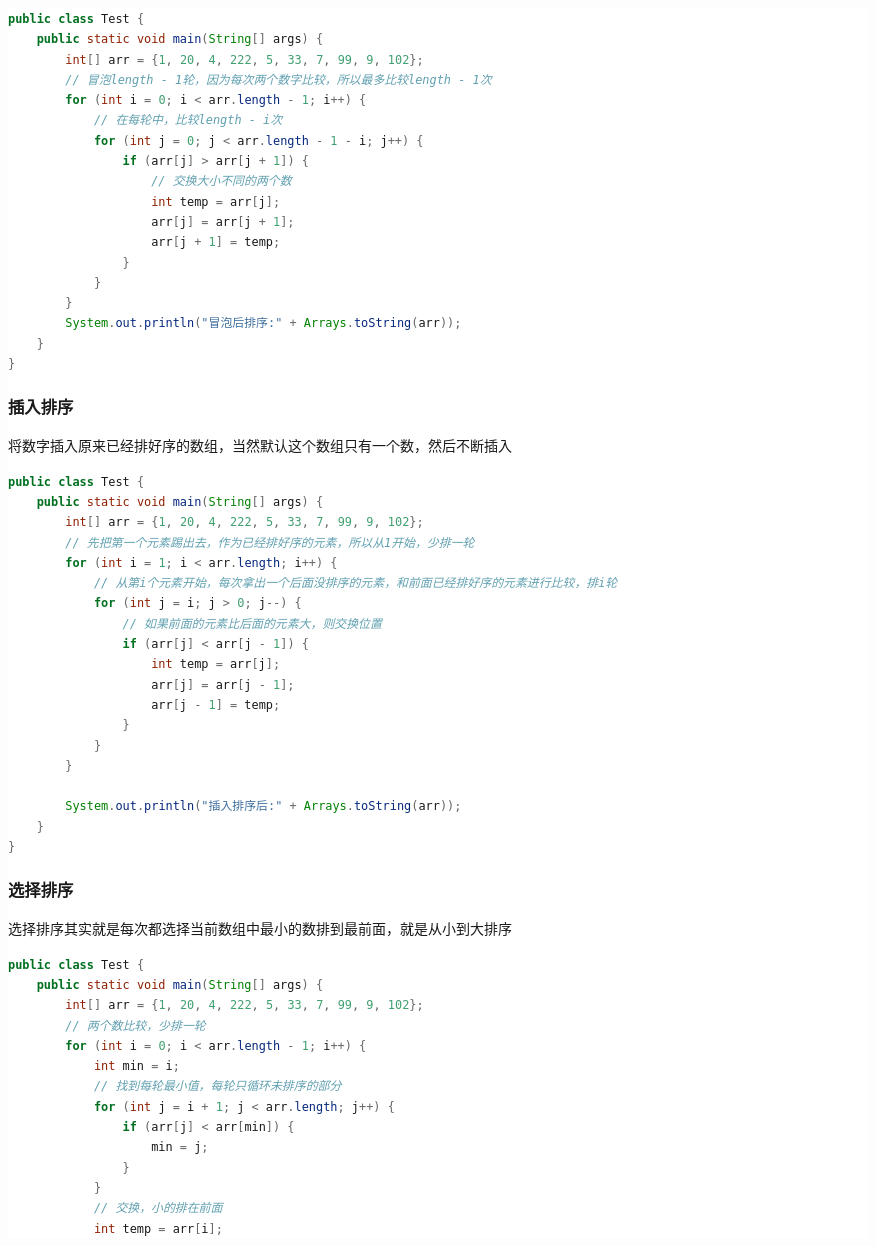 ```java
public class Test {
    public static void main(String[] args) {
        int[] arr = {1, 20, 4, 222, 5, 33, 7, 99, 9, 102};
        // 冒泡length - 1轮，因为每次两个数字比较，所以最多比较length - 1次
        for (int i = 0; i < arr.length - 1; i++) {
            // 在每轮中，比较length - i次
            for (int j = 0; j < arr.length - 1 - i; j++) {
                if (arr[j] > arr[j + 1]) {
                    // 交换大小不同的两个数
                    int temp = arr[j];
                    arr[j] = arr[j + 1];
                    arr[j + 1] = temp;
                }
            }
        }
        System.out.println("冒泡后排序:" + Arrays.toString(arr));
    }
}
```

### 插入排序

将数字插入原来已经排好序的数组，当然默认这个数组只有一个数，然后不断插入

```java
public class Test {
    public static void main(String[] args) {
        int[] arr = {1, 20, 4, 222, 5, 33, 7, 99, 9, 102};
        // 先把第一个元素踢出去，作为已经排好序的元素，所以从1开始，少排一轮
        for (int i = 1; i < arr.length; i++) {
            // 从第i个元素开始，每次拿出一个后面没排序的元素，和前面已经排好序的元素进行比较，排i轮
            for (int j = i; j > 0; j--) {
                // 如果前面的元素比后面的元素大，则交换位置
                if (arr[j] < arr[j - 1]) {
                    int temp = arr[j];
                    arr[j] = arr[j - 1];
                    arr[j - 1] = temp;
                }
            }
        }

        System.out.println("插入排序后:" + Arrays.toString(arr));
    }
}
```

### 选择排序

选择排序其实就是每次都选择当前数组中最小的数排到最前面，就是从小到大排序

```java
public class Test {
    public static void main(String[] args) {
        int[] arr = {1, 20, 4, 222, 5, 33, 7, 99, 9, 102};
        // 两个数比较，少排一轮
        for (int i = 0; i < arr.length - 1; i++) {
            int min = i;
            // 找到每轮最小值，每轮只循环未排序的部分
            for (int j = i + 1; j < arr.length; j++) {
                if (arr[j] < arr[min]) {
                    min = j;
                }
            }
            // 交换，小的排在前面
            int temp = arr[i];
```